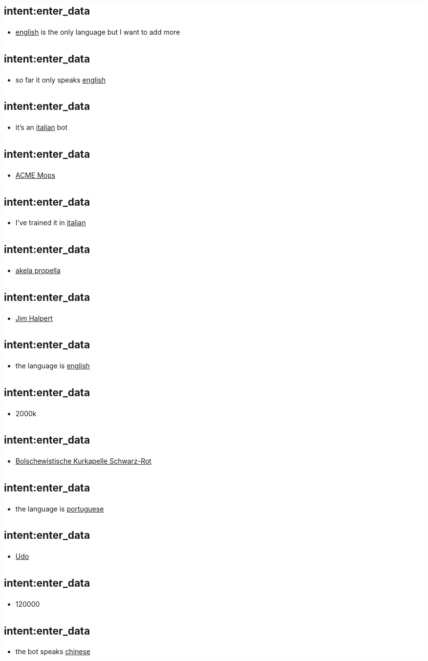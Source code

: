 ## intent:enter_data
- [english](language) is the only language but I want to add more

## intent:enter_data
- so far it only speaks [english](language)

## intent:enter_data
- it’s an [italian](language) bot

## intent:enter_data
- [ACME Mops](company)

## intent:enter_data
- I’ve trained it in [italian](language)

## intent:enter_data
- [akela propella](name)

## intent:enter_data
- [Jim Halpert](name)

## intent:enter_data
- the language is [english](language)

## intent:enter_data
- 2000k

## intent:enter_data
- [Bolschewistische Kurkapelle Schwarz-Rot](company)

## intent:enter_data
- the language is [portuguese](language)

## intent:enter_data
- [Udo](name)

## intent:enter_data
- 120000

## intent:enter_data
- the bot speaks [chinese](language)
